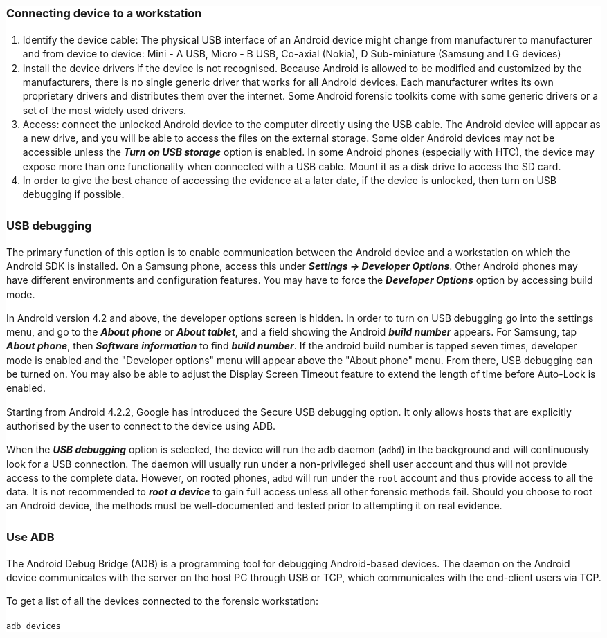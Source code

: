 ### Connecting device to a workstation

1. Identify the device cable: The physical USB interface of an Android device might change from manufacturer to manufacturer and from device to device: Mini - A USB, Micro - B USB, Co-axial (Nokia), D Sub-miniature (Samsung and LG devices)
2. Install the device drivers if the device is not recognised. Because Android is allowed to be modified and customized by the manufacturers, there is no single generic driver that works for all Android devices. Each manufacturer writes its own proprietary drivers and distributes them over the internet. Some Android forensic toolkits come with some generic drivers or a set of the most widely used drivers.
3. Access: connect the unlocked Android device to the computer directly using the USB cable. The Android device will appear as a new drive, and you will be able to access the files on the external storage. Some older Android devices may not be accessible unless the ***Turn on USB storage*** option is enabled. In some Android phones (especially with HTC), the device may expose more than one functionality when connected with a USB cable. Mount it as a disk drive to access the SD card.
4. In order to give the best chance of accessing the evidence at a later date, if the device is unlocked, then turn on USB debugging if possible. 

### USB debugging

The primary function of this option is to enable communication between the Android device and a workstation on which the Android SDK is installed. On a Samsung phone, access this under ***Settings -> Developer Options***. Other Android phones may have different environments and configuration features. You may have to force the ***Developer Options*** option by accessing build mode.

In Android version 4.2 and above, the developer options screen is hidden. In order to turn on USB debugging go into the settings menu, and go to the ***About phone*** or ***About tablet***, and a field showing the Android ***build number*** appears. For Samsung, tap ***About phone***, then ***Software information*** to find ***build number***. If the android build number is tapped seven times, developer mode is enabled and the "Developer options" menu will appear above the "About phone" menu. From there, USB debugging can be turned on. You may also be able to adjust the Display Screen Timeout feature to extend the length of time before Auto-Lock is enabled.

Starting from Android 4.2.2, Google has introduced the Secure USB debugging option. It only allows hosts that are explicitly authorised by the user to connect to the device using ADB. 

When the ***USB debugging*** option is selected, the device will run the adb daemon (`adbd`) in the background and will continuously look for a USB connection. The daemon will usually run under a non-privileged shell user account and thus will not provide access to the complete data. However, on rooted phones, `adbd` will run under the `root` account and thus provide access to all the data. It is not recommended to ***root a device*** to gain full access unless all other forensic methods fail. Should you choose to root an Android device, the methods must be well-documented and tested prior to attempting it on real evidence.

### Use ADB

The Android Debug Bridge (ADB) is a programming tool for debugging Android-based devices. The daemon on the Android device communicates with the server on the host PC through USB or TCP, which communicates with the end-client users via TCP.

To get a list of all the devices connected to the forensic workstation:

    adb devices
